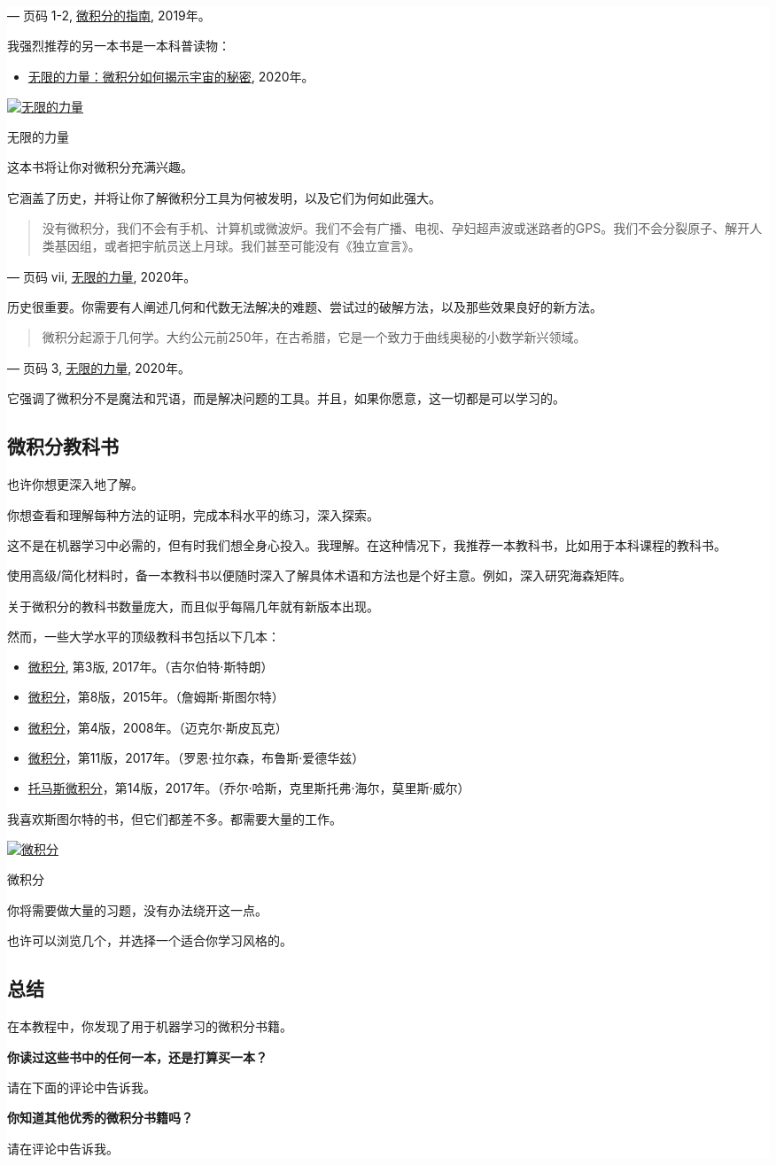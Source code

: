 — 页码 1-2, [微积分的指南](https://amzn.to/3fDLg6B), 2019年。

我强烈推荐的另一本书是一本科普读物：

+   [无限的力量：微积分如何揭示宇宙的秘密](https://amzn.to/2Hzqd8A), 2020年。

[![无限的力量](../Images/13b1a5b9290bd11130bed70940f383b2.png)](https://amzn.to/2Hzqd8A)

无限的力量

这本书将让你对微积分充满兴趣。

它涵盖了历史，并将让你了解微积分工具为何被发明，以及它们为何如此强大。

> 没有微积分，我们不会有手机、计算机或微波炉。我们不会有广播、电视、孕妇超声波或迷路者的GPS。我们不会分裂原子、解开人类基因组，或者把宇航员送上月球。我们甚至可能没有《独立宣言》。

— 页码 vii, [无限的力量](https://amzn.to/2Hzqd8A), 2020年。

历史很重要。你需要有人阐述几何和代数无法解决的难题、尝试过的破解方法，以及那些效果良好的新方法。

> 微积分起源于几何学。大约公元前250年，在古希腊，它是一个致力于曲线奥秘的小数学新兴领域。

— 页码 3, [无限的力量](https://amzn.to/2Hzqd8A), 2020年。

它强调了微积分不是魔法和咒语，而是解决问题的工具。并且，如果你愿意，这一切都是可以学习的。

## 微积分教科书

也许你想更深入地了解。

你想查看和理解每种方法的证明，完成本科水平的练习，深入探索。

这不是在机器学习中必需的，但有时我们想全身心投入。我理解。在这种情况下，我推荐一本教科书，比如用于本科课程的教科书。

使用高级/简化材料时，备一本教科书以便随时深入了解具体术语和方法也是个好主意。例如，深入研究海森矩阵。

关于微积分的教科书数量庞大，而且似乎每隔几年就有新版本出现。

然而，一些大学水平的顶级教科书包括以下几本：

+   [微积分](https://amzn.to/3fqNSEB), 第3版, 2017年。（吉尔伯特·斯特朗）

+   [微积分](https://amzn.to/3kS9I52)，第8版，2015年。（詹姆斯·斯图尔特）

+   [微积分](https://amzn.to/39boa66)，第4版，2008年。（迈克尔·斯皮瓦克）

+   [微积分](https://amzn.to/36V8EYY)，第11版，2017年。（罗恩·拉尔森，布鲁斯·爱德华兹）

+   [托马斯微积分](https://amzn.to/35Yeolv)，第14版，2017年。（乔尔·哈斯，克里斯托弗·海尔，莫里斯·威尔）

我喜欢斯图尔特的书，但它们都差不多。都需要大量的工作。

[![微积分](../Images/0994ed4ea1f76cd0772f19ef7ef01cca.png)](https://amzn.to/3kS9I52)

微积分

你将需要做大量的习题，没有办法绕开这一点。

也许可以浏览几个，并选择一个适合你学习风格的。

## 总结

在本教程中，你发现了用于机器学习的微积分书籍。

**你读过这些书中的任何一本，还是打算买一本？**

请在下面的评论中告诉我。

**你知道其他优秀的微积分书籍吗？**

请在评论中告诉我。
